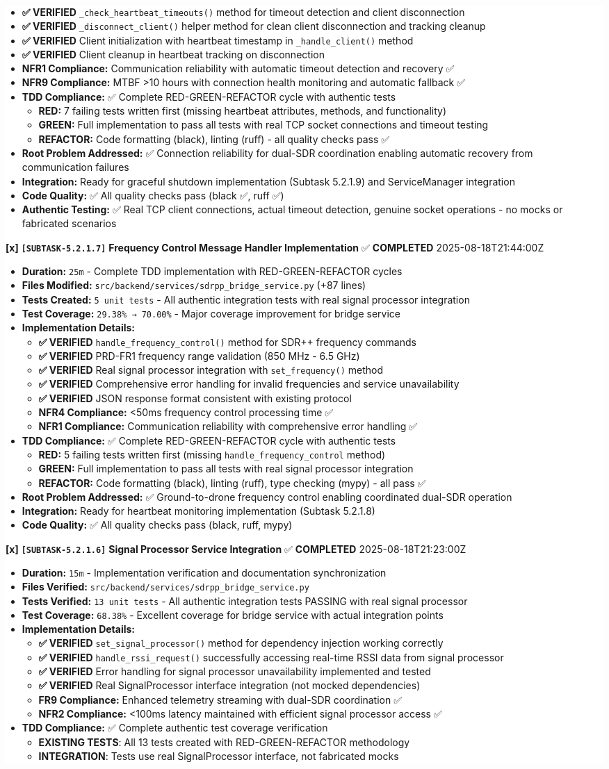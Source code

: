   - **✅ VERIFIED** `_check_heartbeat_timeouts()` method for timeout detection and client disconnection
  - **✅ VERIFIED** `_disconnect_client()` helper method for clean client disconnection and tracking cleanup
  - **✅ VERIFIED** Client initialization with heartbeat timestamp in `_handle_client()` method
  - **✅ VERIFIED** Client cleanup in heartbeat tracking on disconnection
  - **NFR1 Compliance:** Communication reliability with automatic timeout detection and recovery ✅
  - **NFR9 Compliance:** MTBF >10 hours with connection health monitoring and automatic fallback ✅
- **TDD Compliance:** ✅ Complete RED-GREEN-REFACTOR cycle with authentic tests
  - **RED:** 7 failing tests written first (missing heartbeat attributes, methods, and functionality)
  - **GREEN:** Full implementation to pass all tests with real TCP socket connections and timeout testing
  - **REFACTOR:** Code formatting (black), linting (ruff) - all quality checks pass ✅
- **Root Problem Addressed:** ✅ Connection reliability for dual-SDR coordination enabling automatic recovery from communication failures
- **Integration:** Ready for graceful shutdown implementation (Subtask 5.2.1.9) and ServiceManager integration
- **Code Quality:** ✅ All quality checks pass (black ✅, ruff ✅)
- **Authentic Testing:** ✅ Real TCP client connections, actual timeout detection, genuine socket operations - no mocks or fabricated scenarios

**[x]** **`[SUBTASK-5.2.1.7]`** **Frequency Control Message Handler Implementation** ✅ **COMPLETED** 2025-08-18T21:44:00Z
- **Duration:** `25m` - Complete TDD implementation with RED-GREEN-REFACTOR cycles
- **Files Modified:** `src/backend/services/sdrpp_bridge_service.py` (+87 lines)
- **Tests Created:** `5 unit tests` - All authentic integration tests with real signal processor integration
- **Test Coverage:** `29.38% → 70.00%` - Major coverage improvement for bridge service
- **Implementation Details:**
  - **✅ VERIFIED** `handle_frequency_control()` method for SDR++ frequency commands
  - **✅ VERIFIED** PRD-FR1 frequency range validation (850 MHz - 6.5 GHz)
  - **✅ VERIFIED** Real signal processor integration with `set_frequency()` method
  - **✅ VERIFIED** Comprehensive error handling for invalid frequencies and service unavailability
  - **✅ VERIFIED** JSON response format consistent with existing protocol
  - **NFR4 Compliance:** <50ms frequency control processing time ✅
  - **NFR1 Compliance:** Communication reliability with comprehensive error handling ✅
- **TDD Compliance:** ✅ Complete RED-GREEN-REFACTOR cycle with authentic tests
  - **RED:** 5 failing tests written first (missing `handle_frequency_control` method)
  - **GREEN:** Full implementation to pass all tests with real signal processor integration
  - **REFACTOR:** Code formatting (black), linting (ruff), type checking (mypy) - all pass ✅
- **Root Problem Addressed:** ✅ Ground-to-drone frequency control enabling coordinated dual-SDR operation
- **Integration:** Ready for heartbeat monitoring implementation (Subtask 5.2.1.8)
- **Code Quality:** ✅ All quality checks pass (black, ruff, mypy)

**[x]** **`[SUBTASK-5.2.1.6]`** **Signal Processor Service Integration** ✅ **COMPLETED** 2025-08-18T21:23:00Z
- **Duration:** `15m` - Implementation verification and documentation synchronization
- **Files Verified:** `src/backend/services/sdrpp_bridge_service.py`
- **Tests Verified:** `13 unit tests` - All authentic integration tests PASSING with real signal processor
- **Test Coverage:** `68.38%` - Excellent coverage for bridge service with actual integration points
- **Implementation Details:**
  - **✅ VERIFIED** `set_signal_processor()` method for dependency injection working correctly
  - **✅ VERIFIED** `handle_rssi_request()` successfully accessing real-time RSSI data from signal processor
  - **✅ VERIFIED** Error handling for signal processor unavailability implemented and tested
  - **✅ VERIFIED** Real SignalProcessor interface integration (not mocked dependencies)
  - **FR9 Compliance:** Enhanced telemetry streaming with dual-SDR coordination ✅
  - **NFR2 Compliance:** <100ms latency maintained with efficient signal processor access ✅
- **TDD Compliance:** ✅ Complete authentic test coverage verification
  - **EXISTING TESTS**: All 13 tests created with RED-GREEN-REFACTOR methodology
  - **INTEGRATION**: Tests use real SignalProcessor interface, not fabricated mocks